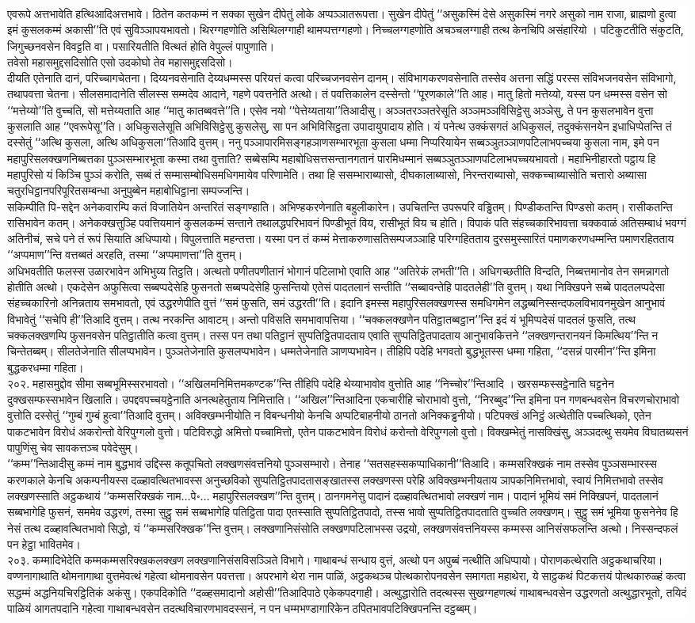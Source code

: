 एवरूपे अत्तभावेति हत्थिआदिअत्तभावे। ठितेन कतकम्मं न सक्का सुखेन दीपेतुं लोके अप्पञ्ञातरूपत्ता। सुखेन दीपेतुं ‘‘असुकस्मिं देसे असुकस्मिं नगरे असुको नाम राजा, ब्राह्मणो हुत्वा इमं कुसलकम्मं अकासी’’ति एवं सुविञ्ञापयभावतो। थिरग्गहणोति असिथिलग्गाही थामप्पत्तग्गहणो। निच्चलग्गहणोति अचञ्चलग्गाही तत्थ केनचिपि असंहारियो । पटिकुटतीति संकुटति, जिगुच्छनवसेन विवट्टति वा। पसारियतीति वित्थतं होति वेपुल्लं पापुणाति।  
तवेसो महासमुद्दसदिसोति एसो उदकोघो तेव महासमुद्दसदिसो।  
दीयति एतेनाति दानं, परिच्चागचेतना। दिय्यनवसेनाति देय्यधम्मस्स परियत्तं कत्वा परिच्चजनवसेन दानम्। संविभागकरणवसेनाति तस्सेव अत्तना सद्धिं परस्स संविभजनवसेन संविभागो, तथापवत्ता चेतना। सीलसमादानेति सीलस्स सम्मदेव आदाने, गहणे पवत्तनेति अत्थो। तं पवत्तिकालेन दस्सेन्तो ‘‘पूरणकाले’’ति आह। मातु हितो मत्तेय्यो, यस्स पन धम्मस्स वसेन सो ‘‘मत्तेय्यो’’ति वुच्चति, सो मत्तेय्यताति आह ‘‘मातु कातब्बवत्ते’’ति। एसेव नयो ‘‘पेत्तेय्यताया’’तिआदीसु। अञ्ञतरञ्ञतरेसूति अञ्ञमञ्ञविसिट्ठेसु अञ्ञेसु, ते पन कुसलभावेन वुत्ता कुसलाति आह ‘‘एवरूपेसू’’ति। अधिकुसलेसूति अभिविसिट्ठेसु कुसलेसु, सा पन अभिविसिट्ठता उपादायुपादाय होति। यं पनेत्थ उक्कंसगतं अधिकुसलं, तदुक्कंसनयेन इधाधिप्पेतन्ति तं दस्सेतुं ‘‘अत्थि कुसला, अत्थि अधिकुसला’’तिआदि वुत्तम्। ननु पञ्ञापारमिसङ्गहञाणसम्भारभूता कुसला धम्मा निप्परियायेन सब्बञ्ञुतञ्ञाणपटिलाभपच्चया कुसला नाम, इमे पन महापुरिसलक्खणनिब्बत्तका पुञ्ञसम्भारभूता कस्मा तथा वुत्ताति? सब्बेसम्पि महाबोधिसत्तसन्तानगतानं पारमिधम्मानं सब्बञ्ञुतञ्ञाणपटिलाभपच्चयभावतो। महाभिनीहारतो पट्ठाय हि महापुरिसो यं किञ्चि पुञ्ञं करोति, सब्बं तं सम्मासम्बोधिसमधिगमायेव परिणामेति। तथा हि ससम्भाराब्यासो, दीघकालाब्यासो, निरन्तराब्यासो, सक्कच्चाब्यासोति चत्तारो अब्यासा चतुरधिट्ठानपरिपूरितसम्बन्धा अनुपुब्बेन महाबोधिट्ठाना सम्पज्जन्ति।  
सकिम्पीति पि-सद्देन अनेकवारम्पि कतं विजातियेन अन्तरितं सङ्गण्हाति। अभिण्हकरणेनाति बहुलीकारेन। उपचितन्ति उपरूपरि वड्ढितम्। पिण्डीकतन्ति पिण्डसो कतम्। रासीकतन्ति रासिभावेन कतम्। अनेकक्खत्तुञ्हि पवत्तियमानं कुसलकम्मं सन्ताने तथालद्धपरिभावनं पिण्डीभूतं विय, रासीभूतं विय च होति। विपाकं पति संहच्चकारिभावत्ता चक्कवाळं अतिसम्बाधं भवग्गं अतिनीचं, सचे पने तं रूपं सियाति अधिप्पायो। विपुलत्ताति महन्तत्ता। यस्मा पन तं कम्मं मेत्ताकरुणासतिसम्पजञ्ञाहि परिग्गहितताय दुरसमुस्सारितं पमाणकरणधम्मन्ति पमाणरहितताय ‘‘अप्पमाण’’न्ति वत्तब्बतं अरहति, तस्मा ‘‘अप्पमाणत्ता’’ति वुत्तम्।  
अधिभवतीति फलस्स उळारभावेन अभिभुय्य तिट्ठति। अत्थतो पणीतपणीतानं भोगानं पटिलाभो एवाति आह ‘‘अतिरेकं लभती’’ति। अधिगच्छतीति विन्दति, निब्बत्तमानोव तेन समन्नागतो होतीति अत्थो। एकदेसेन अफुसित्वा सब्बप्पदेसेहि फुसनतो सब्बप्पदेसेहि फुसन्तियो एतेसं पादतलानं सन्तीति ‘‘सब्बावन्तेहि पादतलेही’’ति वुत्तम्। यथा निक्खिपने सब्बे पादतलप्पदेसा संहच्चकारिनो अनिन्नताय समभावतो, एवं उद्धरणेपीति वुत्तं ‘‘समं फुसति, समं उद्धरती’’ति। इदानि इमस्स महापुरिसलक्खणस्स समधिगमेन लद्धब्बनिस्सन्दफलविभावनमुखेन आनुभावं विभावेतुं ‘‘सचेपि ही’’तिआदि वुत्तम्। तत्थ नरकन्ति आवाटम्। अन्तो पविसति समभावापत्तिया। ‘‘चक्कलक्खणेन पतिट्ठातब्बट्ठान’’न्ति इदं यं भूमिप्पदेसं पादतलं फुसति, तत्थ चक्कलक्खणम्पि फुसनवसेन पतिट्ठातीति कत्वा वुत्तम्। तस्स पन तथा पतिट्ठानं सुप्पतिट्ठितपादताय एवाति सुप्पतिट्ठितपादताय आनुभावकित्तने ‘‘लक्खणन्तरानयनं किमत्थिय’’न्ति न चिन्तेतब्बम्। सीलतेजेनाति सीलप्पभावेन। पुञ्ञतेजेनाति कुसलप्पभावेन। धम्मतेजेनाति ञाणप्पभावेन। तीहिपि पदेहि भगवतो बुद्धभूतस्स धम्मा गहिता, ‘‘दसन्नं पारमीन’’न्ति इमिना बुद्धकरधम्मा गहिता।  
२०२. महासमुद्दोव सीमा सब्बभूमिस्सरभावतो। ‘‘अखिलमनिमित्तमकण्टक’’न्ति तीहिपि पदेहि थेय्याभावोव वुत्तोति आह ‘‘निच्चोर’’न्तिआदि । खरसम्फस्सट्ठेनाति घट्टनेन दुक्खसम्फस्सभावेन खिलाति। उपद्दवपच्चयट्ठेनाति अनत्थहेतुताय निमित्ताति। ‘‘अखिल’’न्तिआदिना एकचारीहि चोराभावो वुत्तो, ‘‘निरब्बुद’’न्ति इमिना पन गणबन्धवसेन विचरणचोराभावो वुत्तोति दस्सेतुं ‘‘गुम्बं गुम्बं हुत्वा’’तिआदि वुत्तम्। अविक्खम्भनीयोति न विबन्धनीयो केनचि अप्पटिबाहनीयो ठानतो अनिक्कड्ढनीयो। पटिपक्खं अनिट्ठं अत्थेतीति पच्चत्थिको, एतेन पाकटभावेन विरोधं अकरोन्तो वेरिपुग्गलो वुत्तो। पटिविरुद्धो अमित्तो पच्चामित्तो, एतेन पाकटभावेन विरोधं करोन्तो वेरिपुग्गलो वुत्तो। विक्खम्भेतुं नासक्खिंसु, अञ्ञदत्थु सयमेव विघातब्यसनं पापुणिंसु चेव सावकत्तञ्च पवेदेसुम्।  
‘‘कम्म’’न्तिआदीसु कम्मं नाम बुद्धभावं उद्दिस्स कतूपचितो लक्खणसंवत्तनियो पुञ्ञसम्भारो। तेनाह ‘‘सतसहस्सकप्पाधिकानी’’तिआदि। कम्मसरिक्खकं नाम तस्सेव पुञ्ञसम्भारस्स करणकाले केनचि अकम्पनीयस्स दळ्हावत्थितभावस्स अनुच्छविको सुप्पतिट्ठितपादतासङ्खातस्स लक्खणस्स परेहि अविक्खम्भनीयताय ञापकनिमित्तभावो, स्वायं निमित्तभावो तस्सेव लक्खणस्साति अट्ठकथायं ‘‘कम्मसरिक्खकं नाम…पे॰… महापुरिसलक्खण’’न्ति वुत्तम्। ठानगमनेसु पादानं दळ्हावत्थितभावो लक्खणं नाम। पादानं भूमियं समं निक्खिपनं, पादतलानं सब्बभागेहि फुसनं, सममेव उद्धरणं, तस्मा सुट्ठु समं सब्बभागेहि पतिट्ठिता पादा एतस्साति सुप्पतिट्ठितपादो, तस्स भावो सुप्पतिट्ठितपादताति वुच्चति लक्खणम्। सुट्ठु समं भूमिया फुसनेनेव हि नेसं तत्थ दळ्हावत्थितभावो सिद्धो, यं ‘‘कम्मसरिक्खक’’न्ति वुत्तम्। लक्खणानिसंसोति लक्खणपटिलाभस्स उद्रयो, लक्खणसंवत्तनियस्स कम्मस्स आनिसंसफलन्ति अत्थो। निस्सन्दफलं पन हेट्ठा भावितमेव।  
२०३. कम्मादिभेदेति कम्मकम्मसरिक्खकलक्खण लक्खणानिसंसविसञ्ञिते विभागे। गाथाबन्धं सन्धाय वुत्तं, अत्थो पन अपुब्बं नत्थीति अधिप्पायो। पोराणकत्थेराति अट्ठकथाचरिया। वण्णनागाथाति थोमनागाथा वुत्तमेवत्थं गहेत्वा थोमनावसेन पवत्तत्ता। अपरभागे थेरा नाम पाळिं, अट्ठकथञ्च पोत्थकारोपनवसेन समागता महाथेरा, ये साट्ठकथं पिटकत्तयं पोत्थकारुळ्हं कत्वा सद्धम्मं अद्धनियचिरट्ठितिकं अकंसु। एकपदिकोति ‘‘दळ्हसमादानो अहोसी’’तिआदिपाठे एकेकपदगाही। अत्थुद्धारोति तदत्थस्स सुखग्गहणत्थं गाथाबन्धवसेन उद्धरणतो अत्थुद्धारभूतो, तयिदं पाळियं आगतपदानि गहेत्वा गाथाबन्धवसेन तदत्थविचारणभावदस्सनं, न पन धम्मभण्डागारिकेन ठपितभावपटिक्खिपनन्ति दट्ठब्बम्।  